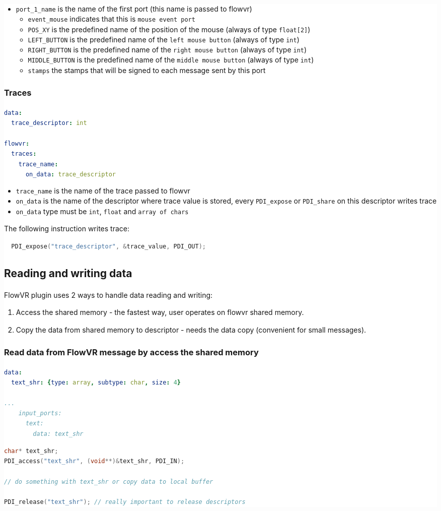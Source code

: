- `port_1_name` is the name of the first port (this name is passed to flowvr)
  - `event_mouse` indicates that this is `mouse event port`
  - `POS_XY` is the predefined name of the position of the mouse (always of type `float[2]`)
  - `LEFT_BUTTON` is the predefined name of the `left mouse button` (always of type `int`)
  - `RIGHT_BUTTON` is the predefined name of the `right mouse button` (always of type `int`)
  - `MIDDLE_BUTTON` is the predefined name of the `middle mouse button` (always of type `int`)
  - `stamps` the stamps that will be signed to each message sent by this port

### **Traces**

```yaml
data:
  trace_descriptor: int

flowvr:
  traces:
    trace_name:
      on_data: trace_descriptor
```

- `trace_name` is the name of the trace passed to flowvr
- `on_data` is the name of the descriptor where trace value is stored, every `PDI_expose` or `PDI_share` on this descriptor writes trace
- `on_data` type must be `int`, `float` and `array of chars`

The following instruction writes trace:

```cpp
  PDI_expose("trace_descriptor", &trace_value, PDI_OUT);
```

## **Reading and writing data**

FlowVR plugin uses 2 ways to handle data reading and writing:

1. Access the shared memory - the fastest way, user operates on flowvr shared memory.

2. Copy the data from shared memory to descriptor - needs the data copy (convenient for small messages).

### **Read data from FlowVR message by access the shared memory**

```yaml
data:
  text_shr: {type: array, subtype: char, size: 4}

...
    input_ports:
      text:
        data: text_shr
```

```cpp
char* text_shr;
PDI_access("text_shr", (void**)&text_shr, PDI_IN);

// do something with text_shr or copy data to local buffer

PDI_release("text_shr"); // really important to release descriptors
```
